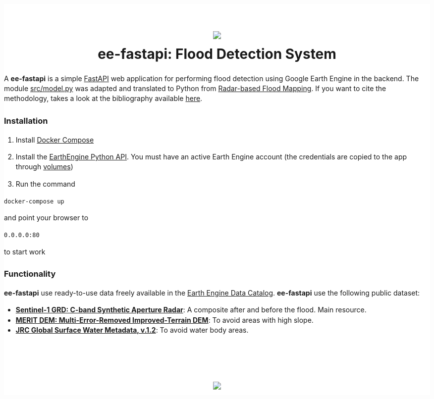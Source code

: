 <h1 align="center">
  <br>
      <img src=https://user-images.githubusercontent.com/16768318/116000659-73986280-a5f1-11eb-90bf-cd87ba525deb.png width=65%>
  <br>
      ee-fastapi: Flood Detection System
  <br>
</h1>


A **ee-fastapi** is a simple [FastAPI](https://fastapi.tiangolo.com/) web application for performing flood detection using Google Earth Engine in the backend. The module [src/model.py](src/model.py) was adapted and translated to Python from [Radar-based Flood Mapping](https://www.un-spider.org/advisory-support/recommended-practices/recommended-practice-radar-based-flood-mapping). If you want to cite the methodology, takes a look at the bibliography available [here](https://www.un-spider.org/advisory-support/recommended-practices/recommended-practice-flood-mapping/in-detail).


### Installation

1. Install [Docker Compose](https://docs.docker.com/compose/install/)

2. Install the [EarthEngine Python API](https://developers.google.com/earth-engine/guides/python_install). You must have an active Earth Engine account (the credentials are copied to the app through [volumes](https://docs.docker.com/storage/volumes/))

3. Run the command

  ```
  docker-compose up
  ```

and point your browser to

  ```
  0.0.0.0:80
  ```
to start work


### Functionality

**ee-fastapi** use ready-to-use data freely available in the [Earth Engine Data Catalog](https://developers.google.com/earth-engine/datasets). **ee-fastapi** use the following public dataset:

- [**Sentinel-1 GRD: C-band Synthetic Aperture Radar**](https://developers.google.com/earth-engine/datasets/catalog/COPERNICUS_S1_GRD): A composite after and before the flood. Main resource.
- [**MERIT DEM: Multi-Error-Removed Improved-Terrain DEM**](https://developers.google.com/earth-engine/datasets/catalog/MERIT_DEM_v1_0_3): To avoid areas with high slope. 
- [**JRC Global Surface Water Metadata, v.1.2**](https://developers.google.com/earth-engine/datasets/catalog/JRC_GSW1_2_Metadata): To avoid water body areas.

<h1 align="center">
  <br>
      <img src=https://user-images.githubusercontent.com/16768318/116002085-48654180-a5f8-11eb-9c7b-458503a6c344.png width=65%>        
  <br>
</h1>
